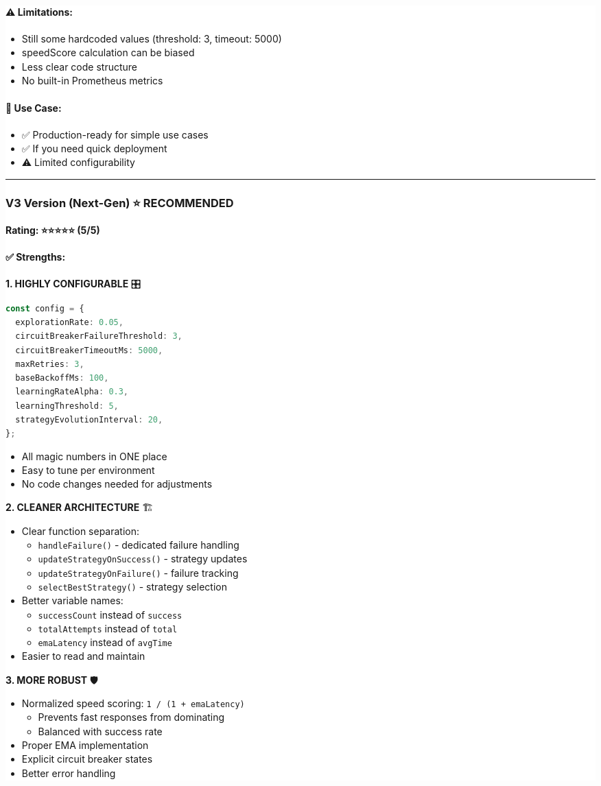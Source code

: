 #### ⚠️ Limitations:

- Still some hardcoded values (threshold: 3, timeout: 5000)
- speedScore calculation can be biased
- Less clear code structure
- No built-in Prometheus metrics

#### 🎯 Use Case:

- ✅ Production-ready for simple use cases
- ✅ If you need quick deployment
- ⚠️ Limited configurability

---

### V3 Version (Next-Gen) ⭐ RECOMMENDED

**Rating: ⭐⭐⭐⭐⭐ (5/5)**

#### ✅ Strengths:

**1. HIGHLY CONFIGURABLE** 🎛️

```typescript
const config = {
  explorationRate: 0.05,
  circuitBreakerFailureThreshold: 3,
  circuitBreakerTimeoutMs: 5000,
  maxRetries: 3,
  baseBackoffMs: 100,
  learningRateAlpha: 0.3,
  learningThreshold: 5,
  strategyEvolutionInterval: 20,
};
```

- All magic numbers in ONE place
- Easy to tune per environment
- No code changes needed for adjustments

**2. CLEANER ARCHITECTURE** 🏗️

- Clear function separation:
  - `handleFailure()` - dedicated failure handling
  - `updateStrategyOnSuccess()` - strategy updates
  - `updateStrategyOnFailure()` - failure tracking
  - `selectBestStrategy()` - strategy selection
- Better variable names:
  - `successCount` instead of `success`
  - `totalAttempts` instead of `total`
  - `emaLatency` instead of `avgTime`
- Easier to read and maintain

**3. MORE ROBUST** 🛡️

- Normalized speed scoring: `1 / (1 + emaLatency)`
  - Prevents fast responses from dominating
  - Balanced with success rate
- Proper EMA implementation
- Explicit circuit breaker states
- Better error handling
